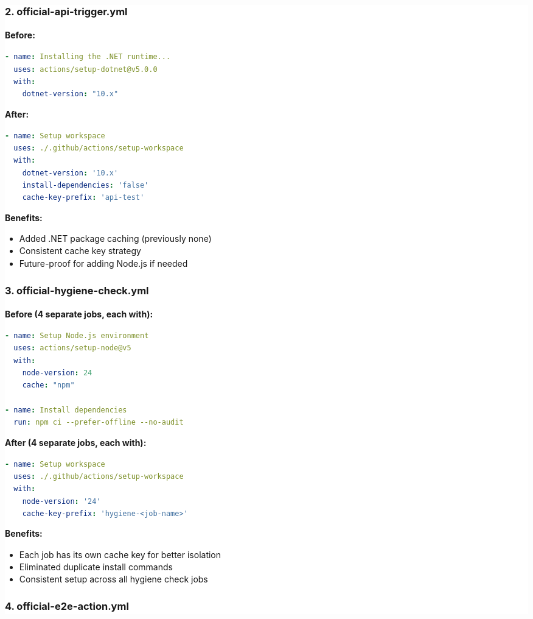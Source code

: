 ### 2. official-api-trigger.yml

**Before:**
```yaml
- name: Installing the .NET runtime...
  uses: actions/setup-dotnet@v5.0.0
  with:
    dotnet-version: "10.x"
```

**After:**
```yaml
- name: Setup workspace
  uses: ./.github/actions/setup-workspace
  with:
    dotnet-version: '10.x'
    install-dependencies: 'false'
    cache-key-prefix: 'api-test'
```

**Benefits:**
- Added .NET package caching (previously none)
- Consistent cache key strategy
- Future-proof for adding Node.js if needed

### 3. official-hygiene-check.yml

**Before (4 separate jobs, each with):**
```yaml
- name: Setup Node.js environment
  uses: actions/setup-node@v5
  with:
    node-version: 24
    cache: "npm"

- name: Install dependencies
  run: npm ci --prefer-offline --no-audit
```

**After (4 separate jobs, each with):**
```yaml
- name: Setup workspace
  uses: ./.github/actions/setup-workspace
  with:
    node-version: '24'
    cache-key-prefix: 'hygiene-<job-name>'
```

**Benefits:**
- Each job has its own cache key for better isolation
- Eliminated duplicate install commands
- Consistent setup across all hygiene check jobs

### 4. official-e2e-action.yml
